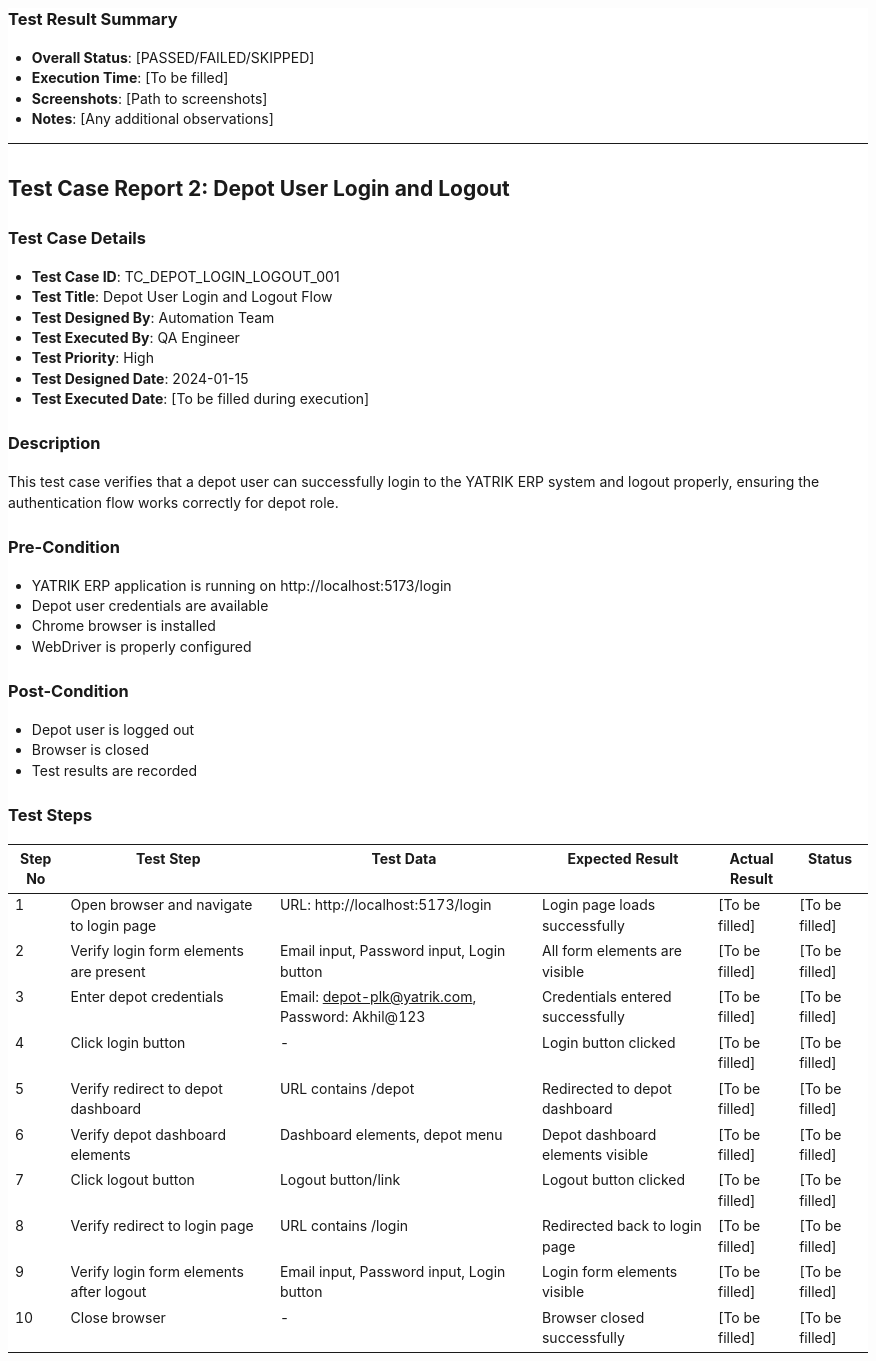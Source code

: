 ### Test Result Summary
- **Overall Status**: [PASSED/FAILED/SKIPPED]
- **Execution Time**: [To be filled]
- **Screenshots**: [Path to screenshots]
- **Notes**: [Any additional observations]

---

## Test Case Report 2: Depot User Login and Logout

### Test Case Details
- **Test Case ID**: TC_DEPOT_LOGIN_LOGOUT_001
- **Test Title**: Depot User Login and Logout Flow
- **Test Designed By**: Automation Team
- **Test Executed By**: QA Engineer
- **Test Priority**: High
- **Test Designed Date**: 2024-01-15
- **Test Executed Date**: [To be filled during execution]

### Description
This test case verifies that a depot user can successfully login to the YATRIK ERP system and logout properly, ensuring the authentication flow works correctly for depot role.

### Pre-Condition
- YATRIK ERP application is running on http://localhost:5173/login
- Depot user credentials are available
- Chrome browser is installed
- WebDriver is properly configured

### Post-Condition
- Depot user is logged out
- Browser is closed
- Test results are recorded

### Test Steps

| Step No | Test Step | Test Data | Expected Result | Actual Result | Status |
|---------|-----------|-----------|------------------|---------------|--------|
| 1 | Open browser and navigate to login page | URL: http://localhost:5173/login | Login page loads successfully | [To be filled] | [To be filled] |
| 2 | Verify login form elements are present | Email input, Password input, Login button | All form elements are visible | [To be filled] | [To be filled] |
| 3 | Enter depot credentials | Email: depot-plk@yatrik.com, Password: Akhil@123 | Credentials entered successfully | [To be filled] | [To be filled] |
| 4 | Click login button | - | Login button clicked | [To be filled] | [To be filled] |
| 5 | Verify redirect to depot dashboard | URL contains /depot | Redirected to depot dashboard | [To be filled] | [To be filled] |
| 6 | Verify depot dashboard elements | Dashboard elements, depot menu | Depot dashboard elements visible | [To be filled] | [To be filled] |
| 7 | Click logout button | Logout button/link | Logout button clicked | [To be filled] | [To be filled] |
| 8 | Verify redirect to login page | URL contains /login | Redirected back to login page | [To be filled] | [To be filled] |
| 9 | Verify login form elements after logout | Email input, Password input, Login button | Login form elements visible | [To be filled] | [To be filled] |
| 10 | Close browser | - | Browser closed successfully | [To be filled] | [To be filled] |
